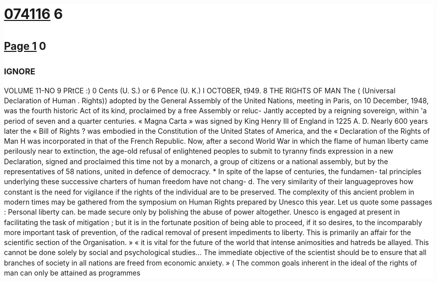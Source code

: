 # [074116](https://demo.humlab.umu.se/courier/074116engo.pdf) 6

## [Page 1](https://demo.humlab.umu.se/courier/074116engo.pdf#page=1) 0

### IGNORE

VOLUME 11-NO 9 PRtCE :) 0 Cents (U. S.) or 6 Pence (U. K.) I OCTOBER, t949.
8
THE RIGHTS
OF MAN
The ( (Universal Declaration of Human
. Rights)) adopted by the General
Assembly of the United Nations,
meeting in Paris, on 10 December,
1948, was the fourth historic Act of its
kind, proclaimed by a free Assembly or reluc-
Jantly accepted by a reigning sovereign, within
'a period of seven and a quarter centuries.
« Magna Carta » was signed by King Henry III
of England in 1225 A. D. Nearly 600 years
later the « Bill of Rights ? was embodied in the
Constitution of the United States of America,
and the « Declaration of the Rights of Man H
was incorporated in that of the French Republic.
Now, after a second World War in which the
flame of human liberty came perilously near
to extinction, the age-old refusal of enlightened
peoples to submit to tyranny finds expression
in a new Declaration, signed and proclaimed
this time not by a monarch, a group of citizens
or a national assembly, but by the representatives
of 58 nations, united in defence of democracy.
*
In spite of the lapse of centuries, the fundamen-
tal principles underlying these successive
 charters of human freedom have not chang-
d. The very similarity of their languageproves how constant is the need for vigilance
if the rights of the individual are to be preserved.
The complexity of this ancient problem
in modern times may be gathered from the
symposium on Human Rights prepared by Unesco
this year. Let us quote some passages :
Personal liberty can. be made secure only by
þolishing the abuse of power altogether. Unesco
is engaged at present in facilitating the task
of mitigation ; but it is in the fortunate position
of being able to proceed, if it so desires, to the
incomparably more important task of prevention,
of the radical removal of present impediments to
liberty. This is primarily an affair for the scientific
section of the Organisation. »
« it is vital for the future of the world that
intense animosities and hatreds be allayed. This
cannot be done solely by social and psychological
studies... The immediate objective of the scientist
should be to ensure that all branches of society
in all nations are freed from economic anxiety. »
( The common goals inherent in the ideal of the
rights of man can only be attained as programmes